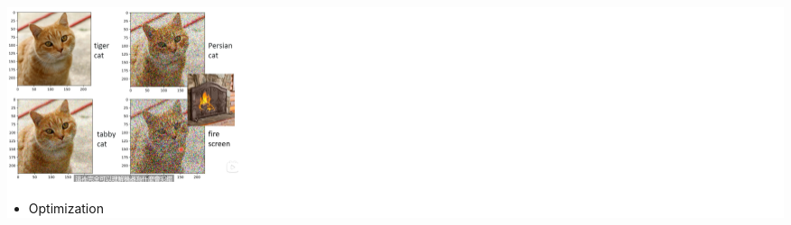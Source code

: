 <img src="note_8.assets/image-20210922212200789.png" alt="image-20210922212200789" style="zoom: 25%;" />

- Optimization

<center class="half">